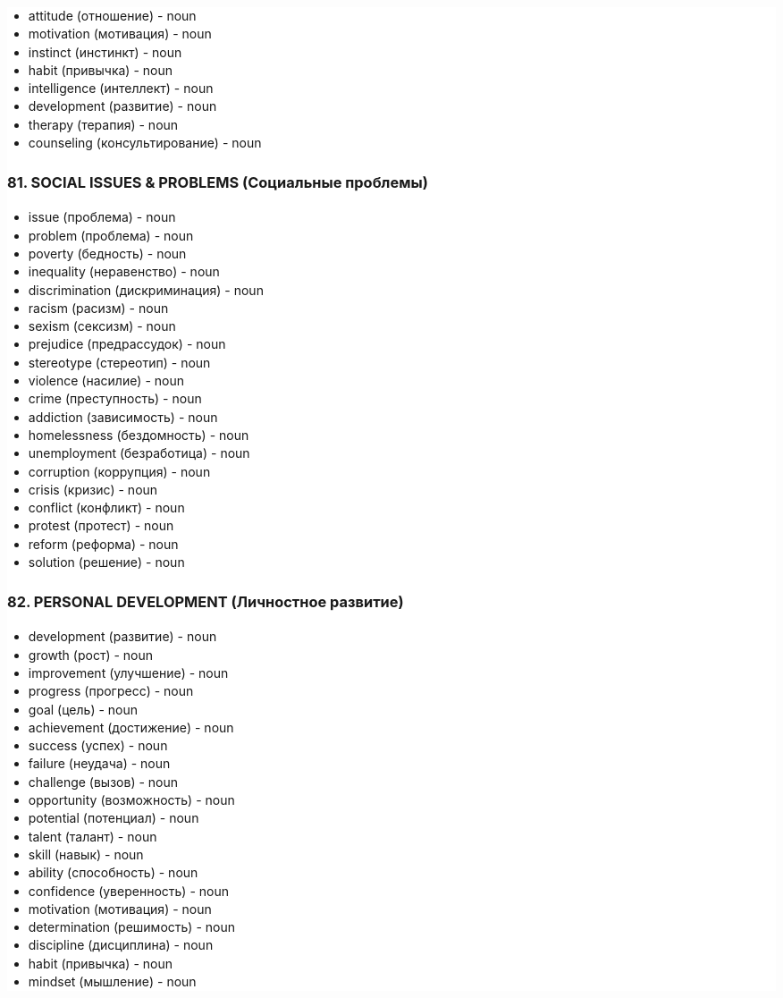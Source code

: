 - attitude (отношение) - noun
- motivation (мотивация) - noun
- instinct (инстинкт) - noun
- habit (привычка) - noun
- intelligence (интеллект) - noun
- development (развитие) - noun
- therapy (терапия) - noun
- counseling (консультирование) - noun

### 81. SOCIAL ISSUES & PROBLEMS (Социальные проблемы)
- issue (проблема) - noun
- problem (проблема) - noun
- poverty (бедность) - noun
- inequality (неравенство) - noun
- discrimination (дискриминация) - noun
- racism (расизм) - noun
- sexism (сексизм) - noun
- prejudice (предрассудок) - noun
- stereotype (стереотип) - noun
- violence (насилие) - noun
- crime (преступность) - noun
- addiction (зависимость) - noun
- homelessness (бездомность) - noun
- unemployment (безработица) - noun
- corruption (коррупция) - noun
- crisis (кризис) - noun
- conflict (конфликт) - noun
- protest (протест) - noun
- reform (реформа) - noun
- solution (решение) - noun

### 82. PERSONAL DEVELOPMENT (Личностное развитие)
- development (развитие) - noun
- growth (рост) - noun
- improvement (улучшение) - noun
- progress (прогресс) - noun
- goal (цель) - noun
- achievement (достижение) - noun
- success (успех) - noun
- failure (неудача) - noun
- challenge (вызов) - noun
- opportunity (возможность) - noun
- potential (потенциал) - noun
- talent (талант) - noun
- skill (навык) - noun
- ability (способность) - noun
- confidence (уверенность) - noun
- motivation (мотивация) - noun
- determination (решимость) - noun
- discipline (дисциплина) - noun
- habit (привычка) - noun
- mindset (мышление) - noun
